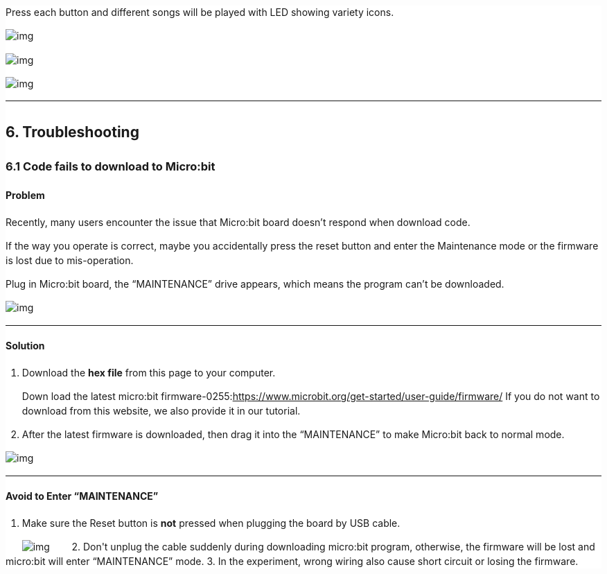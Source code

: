 Press each button and different songs will be played with LED showing variety icons.

![img](img/k266.png)

![img](img/k267.png)

![img](img/k268.png)


------



## 6. Troubleshooting

### 6.1 Code fails to download to Micro:bit

#### Problem

Recently, many users encounter the issue that Micro:bit board doesn’t respond when download code.

If the way you operate is correct, maybe you accidentally press the reset button and enter the Maintenance mode or the firmware is lost due to mis-operation.

Plug in Micro:bit board, the “MAINTENANCE” drive appears, which means the program can’t be downloaded.

![img](img/k190.png) 

-----------------------

#### Solution

1. Download the **hex file** from this page to your computer.

    Down load the latest micro:bit firmware-0255:https://www.microbit.org/get-started/user-guide/firmware/ 
    If you do not want to download from this website, we also provide it in our tutorial.

2. After the latest firmware is downloaded, then drag it into the “MAINTENANCE” to make Micro:bit back to normal mode.

![img](img/k191.png)

--------------

#### Avoid to Enter “MAINTENANCE”

1. Make sure the Reset button is **not** pressed when plugging the board by USB cable.

      ![img](img/k192.png)
      
2. Don't unplug the cable suddenly during downloading micro:bit program, otherwise, the firmware will be lost and micro:bit will enter “MAINTENANCE” mode.
3. In the experiment, wrong wiring also cause short circuit or losing the firmware.
